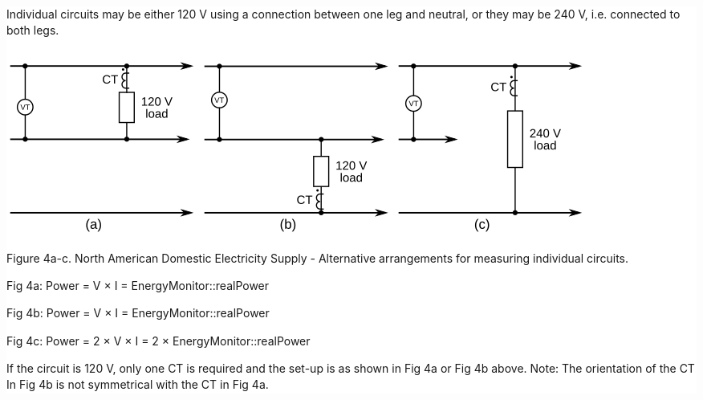 Individual circuits may be either 120 V using a connection between one leg and neutral, or they may be 240 V, i.e. connected to both legs.

![N.American Electricity Supply - Measuring individual circuits](files/EINA210423/N_America_Fig_4a.webp) ![N.American Electricity Supply - Measuring whole-house power](files/EINA210423/N_America_Fig_4b.webp)
![N.American Electricity Supply - Measuring whole-house power](files/EINA210423/N_America_Fig_4c.webp)

Figure 4a-c. North American Domestic Electricity Supply - Alternative arrangements for measuring
individual circuits.

Fig 4a: Power = V × I = EnergyMonitor::realPower

Fig 4b: Power = V × I = EnergyMonitor::realPower

Fig 4c: Power = 2 × V × I = 2 × EnergyMonitor::realPower

If the circuit is 120 V, only one CT is required and the set-up is as shown in Fig 4a or Fig 4b above.
Note: The orientation of the CT In Fig 4b is not symmetrical with the CT in Fig 4a.
